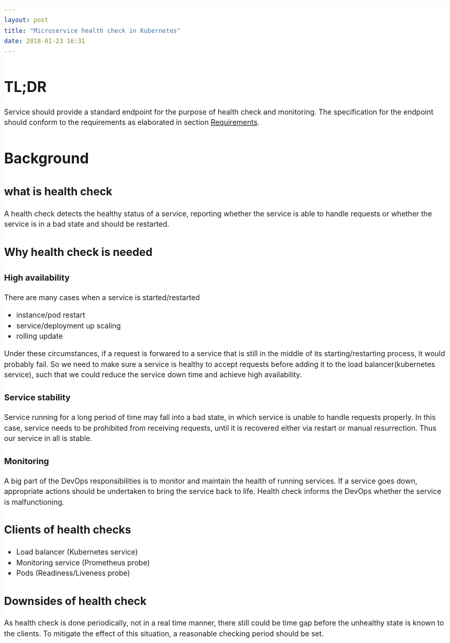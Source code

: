 ```yaml
---
layout: post
title: "Microservice health check in Kubernetes"
date: 2018-01-23 16:31
---
```

# TL;DR
Service should provide a standard endpoint for the purpose of health check and monitoring. The specification for the endpoint should conform to the requirements as elaborated in section [Requirements](#Requirements).

# Background
## what is health check
A health check detects the healthy status of a service, reporting whether the service is able to handle requests or whether the service is in a bad state and should be restarted.

## Why health check is needed

### High availability
There are many cases when a service is started/restarted
- instance/pod restart
- service/deployment up scaling
- rolling update

Under these circumstances, if a request is forwared to a service that is still in the middle of its starting/restarting process, it would probably fail. So we need to make sure a service is healthy to accept requests before adding it to the load balancer(kubernetes service), such that we could reduce the service down time and achieve high availability.

### Service stability
Service running for a long period of time may fall into a bad state, in which service is unable to handle requests properly. In this case, service needs to be prohibited from receiving requests, until it is recovered either via restart or manual resurrection. Thus our service in all is stable.

### Monitoring
A big part of the DevOps responsibilities is to monitor and maintain the health of running services. If a service goes down, appropriate actions should be undertaken to bring the service back to life. Health check informs the DevOps whether the service is malfunctioning.

## Clients of health checks
- Load balancer (Kubernetes service)
- Monitoring service (Prometheus probe)
- Pods (Readiness/Liveness probe)

## Downsides of health check
As health check is done periodically, not in a real time manner, there still could be time gap before the unhealthy state is known to the clients. To mitigate the effect of this situation, a reasonable checking period should be set.
